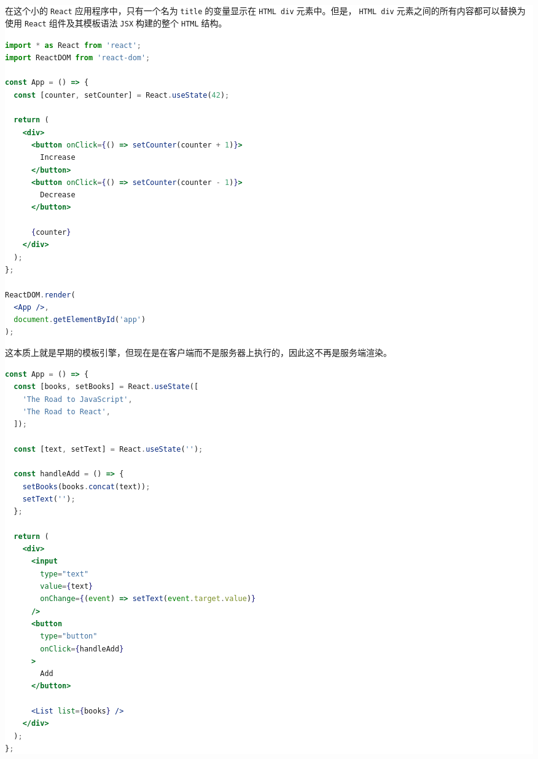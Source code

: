 在这个小的 `React` 应用程序中，只有一个名为 `title` 的变量显示在 `HTML div` 元素中。但是， `HTML div` 元素之间的所有内容都可以替换为使用 `React` 组件及其模板语法 `JSX` 构建的整个 `HTML` 结构。

```jsx
import * as React from 'react';
import ReactDOM from 'react-dom';

const App = () => {
  const [counter, setCounter] = React.useState(42);

  return (
    <div>
      <button onClick={() => setCounter(counter + 1)}>
        Increase
      </button>
      <button onClick={() => setCounter(counter - 1)}>
        Decrease
      </button>

      {counter}
    </div>
  );
};

ReactDOM.render(
  <App />,
  document.getElementById('app')
);
```

这本质上就是早期的模板引擎，但现在是在客户端而不是服务器上执行的，因此这不再是服务端渲染。

```jsx
const App = () => {
  const [books, setBooks] = React.useState([
    'The Road to JavaScript',
    'The Road to React',
  ]);

  const [text, setText] = React.useState('');

  const handleAdd = () => {
    setBooks(books.concat(text));
    setText('');
  };

  return (
    <div>
      <input
        type="text"
        value={text}
        onChange={(event) => setText(event.target.value)}
      />
      <button
        type="button"
        onClick={handleAdd}
      >
        Add
      </button>

      <List list={books} />
    </div>
  );
};

```